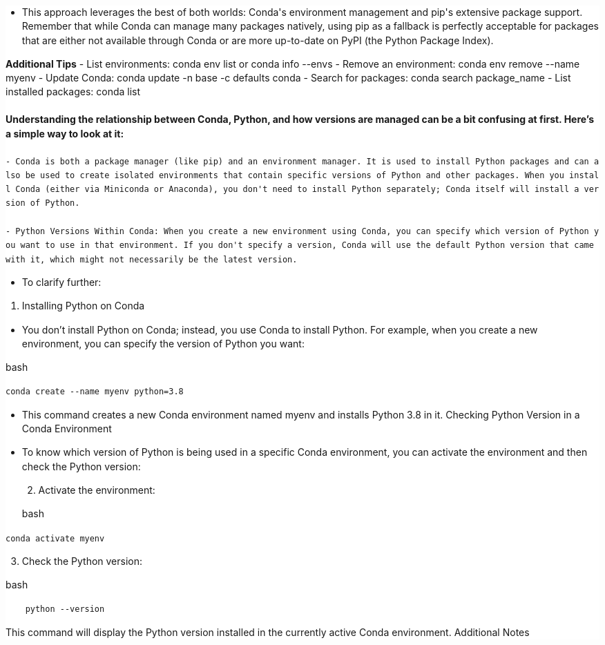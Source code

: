 - This approach leverages the best of both worlds: Conda's environment management and pip's extensive package support. Remember that while Conda can manage many packages natively, using pip as a fallback is perfectly acceptable for packages that are either not available through Conda or are more up-to-date on PyPI (the Python Package Index).


**Additional Tips**
    - List environments: conda env list or conda info --envs
    - Remove an environment: conda env remove --name myenv
    - Update Conda: conda update -n base -c defaults conda
    - Search for packages: conda search package_name
    - List installed packages: conda list


#### Understanding the relationship between Conda, Python, and how versions are managed can be a bit confusing at first. Here’s a simple way to look at it:

    - Conda is both a package manager (like pip) and an environment manager. It is used to install Python packages and can also be used to create isolated environments that contain specific versions of Python and other packages. When you install Conda (either via Miniconda or Anaconda), you don't need to install Python separately; Conda itself will install a version of Python.

    - Python Versions Within Conda: When you create a new environment using Conda, you can specify which version of Python you want to use in that environment. If you don't specify a version, Conda will use the default Python version that came with it, which might not necessarily be the latest version.

- To clarify further:

1. Installing Python on Conda

- You don’t install Python on Conda; instead, you use Conda to install Python. For example, when you create a new environment, you can specify the version of Python you want:

bash
```
conda create --name myenv python=3.8
```

- This command creates a new Conda environment named myenv and installs Python 3.8 in it.
Checking Python Version in a Conda Environment

- To know which version of Python is being used in a specific Conda environment, you can activate the environment and then check the Python version:

   2. Activate the environment:

    bash
```
conda activate myenv
```

3. Check the Python version:

bash
```
    python --version
```
This command will display the Python version installed in the currently active Conda environment.
Additional Notes
